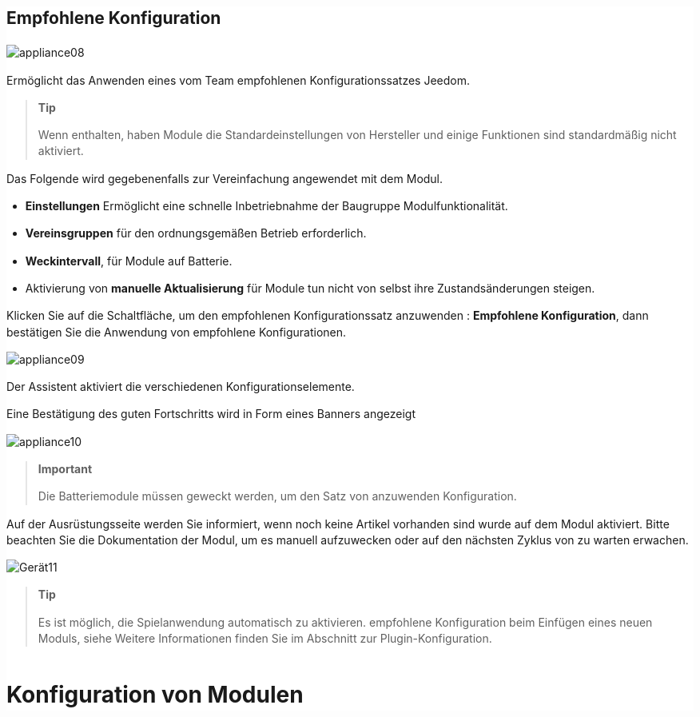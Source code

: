 Empfohlene Konfiguration
-------------------------

![appliance08](../.images/.appliance08.png)

Ermöglicht das Anwenden eines vom Team empfohlenen Konfigurationssatzes
Jeedom.

> **Tip**
>
> Wenn enthalten, haben Module die Standardeinstellungen von
> Hersteller und einige Funktionen sind standardmäßig nicht aktiviert.

Das Folgende wird gegebenenfalls zur Vereinfachung angewendet
mit dem Modul.

-   **Einstellungen** Ermöglicht eine schnelle Inbetriebnahme der Baugruppe
    Modulfunktionalität.

-   **Vereinsgruppen** für den ordnungsgemäßen Betrieb erforderlich.

-   **Weckintervall**, für Module auf Batterie.

-   Aktivierung von **manuelle Aktualisierung** für Module tun
    nicht von selbst ihre Zustandsänderungen steigen.

Klicken Sie auf die Schaltfläche, um den empfohlenen Konfigurationssatz anzuwenden
: **Empfohlene Konfiguration**, dann bestätigen Sie die Anwendung von
empfohlene Konfigurationen.

![appliance09](../.images/.appliance09.png)

Der Assistent aktiviert die verschiedenen Konfigurationselemente.

Eine Bestätigung des guten Fortschritts wird in Form eines Banners angezeigt

![appliance10](../.images/.appliance10.png)

> **Important**
>
> Die Batteriemodule müssen geweckt werden, um den Satz von anzuwenden
> Konfiguration.

Auf der Ausrüstungsseite werden Sie informiert, wenn noch keine Artikel vorhanden sind
wurde auf dem Modul aktiviert. Bitte beachten Sie die Dokumentation der
Modul, um es manuell aufzuwecken oder auf den nächsten Zyklus von zu warten
erwachen.

![Gerät11](../.images/.appliance11.png)

> **Tip**
>
> Es ist möglich, die Spielanwendung automatisch zu aktivieren.
> empfohlene Konfiguration beim Einfügen eines neuen Moduls, siehe
> Weitere Informationen finden Sie im Abschnitt zur Plugin-Konfiguration.

Konfiguration von Modulen
=========================
